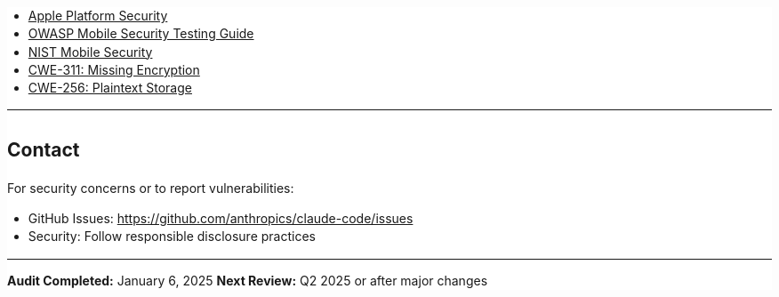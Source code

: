 - [Apple Platform Security](https://support.apple.com/guide/security/welcome/web)
- [OWASP Mobile Security Testing Guide](https://owasp.org/www-project-mobile-security-testing-guide/)
- [NIST Mobile Security](https://www.nist.gov/itl/smallbusinesscyber/guidance-topic/mobile-device-security)
- [CWE-311: Missing Encryption](https://cwe.mitre.org/data/definitions/311.html)
- [CWE-256: Plaintext Storage](https://cwe.mitre.org/data/definitions/256.html)

---

## Contact

For security concerns or to report vulnerabilities:
- GitHub Issues: https://github.com/anthropics/claude-code/issues
- Security: Follow responsible disclosure practices

---

**Audit Completed:** January 6, 2025
**Next Review:** Q2 2025 or after major changes
